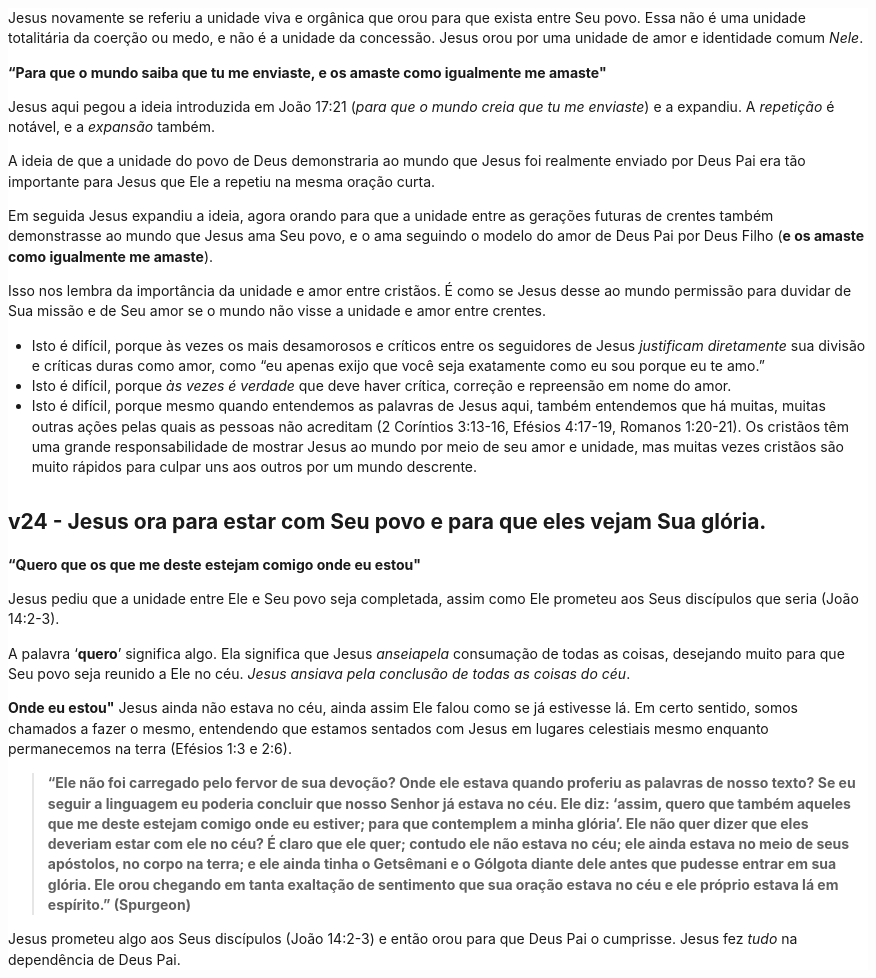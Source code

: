 Jesus novamente se referiu a unidade viva e orgânica que orou para que exista entre Seu povo. Essa não é uma unidade totalitária da coerção ou medo, e não é a unidade da concessão. Jesus orou por uma unidade de amor e identidade comum *Nele*.

**“Para que o mundo saiba que tu me enviaste, e os amaste como igualmente me amaste"**

Jesus aqui pegou a ideia introduzida em João 17:21 (_para que o mundo creia que tu me enviaste_) e a expandiu. A *repetição* é notável, e a *expansão* também.

A ideia de que a unidade do povo de Deus demonstraria ao mundo que Jesus foi realmente enviado por Deus Pai era tão importante para Jesus que Ele a repetiu na mesma oração curta.

Em seguida Jesus expandiu a ideia, agora orando para que a unidade entre as gerações futuras de crentes também demonstrasse ao mundo que Jesus ama Seu povo, e o ama seguindo o modelo do amor de Deus Pai por Deus Filho (**e os amaste como igualmente me amaste**).

Isso nos lembra da importância da unidade e amor entre cristãos. É como se Jesus desse ao mundo permissão para duvidar de Sua missão e de Seu amor se o mundo não visse a unidade e amor entre crentes.

- Isto é difícil, porque às vezes os mais desamorosos e críticos entre os seguidores de Jesus *justificam diretamente* sua divisão e críticas duras como amor, como “eu apenas exijo que você seja exatamente como eu sou porque eu te amo.”
- Isto é difícil, porque *às vezes é verdade* que deve haver crítica, correção e repreensão em nome do amor.
- Isto é difícil, porque mesmo quando entendemos as palavras de Jesus aqui, também entendemos que há muitas, muitas outras ações pelas quais as pessoas não acreditam (2 Coríntios 3:13-16, Efésios 4:17-19, Romanos 1:20-21). Os cristãos têm uma grande responsabilidade de mostrar Jesus ao mundo por meio de seu amor e unidade, mas muitas vezes cristãos são muito rápidos para culpar uns aos outros por um mundo descrente.

## v24 - Jesus ora para estar com Seu povo e para que eles vejam Sua glória.

**“Quero que os que me deste estejam comigo onde eu estou"**

Jesus pediu que a unidade entre Ele e Seu povo seja completada, assim como Ele prometeu aos Seus discípulos que seria (João 14:2-3).

A palavra ‘**quero**’ significa algo. Ela significa que Jesus *anseiapela* consumação de todas as coisas, desejando muito para que Seu povo seja reunido a Ele no céu. *Jesus ansiava pela conclusão de todas as coisas do céu*.

**Onde eu estou"** Jesus ainda não estava no céu, ainda assim Ele falou como se já estivesse lá. Em certo sentido, somos chamados a fazer o mesmo, entendendo que estamos sentados com Jesus em lugares celestiais mesmo enquanto permanecemos na terra (Efésios 1:3 e 2:6).

> **“Ele não foi carregado pelo fervor de sua devoção? Onde ele estava quando proferiu as palavras de nosso texto? Se eu seguir a linguagem eu poderia concluir que nosso Senhor já estava no céu. Ele diz: ‘assim, quero que também aqueles que me deste estejam comigo onde eu estiver; para que contemplem a minha glória’. Ele não quer dizer que eles deveriam estar com ele no céu? É claro que ele quer; contudo ele não estava no céu; ele ainda estava no meio de seus apóstolos, no corpo na terra; e ele ainda tinha o Getsêmani e o Gólgota diante dele antes que pudesse entrar em sua glória. Ele orou chegando em tanta exaltação de sentimento que sua oração estava no céu e ele próprio estava lá em espírito.” (Spurgeon)**

Jesus prometeu algo aos Seus discípulos (João 14:2-3) e então orou para que Deus Pai o cumprisse. Jesus fez *tudo* na dependência de Deus Pai.
